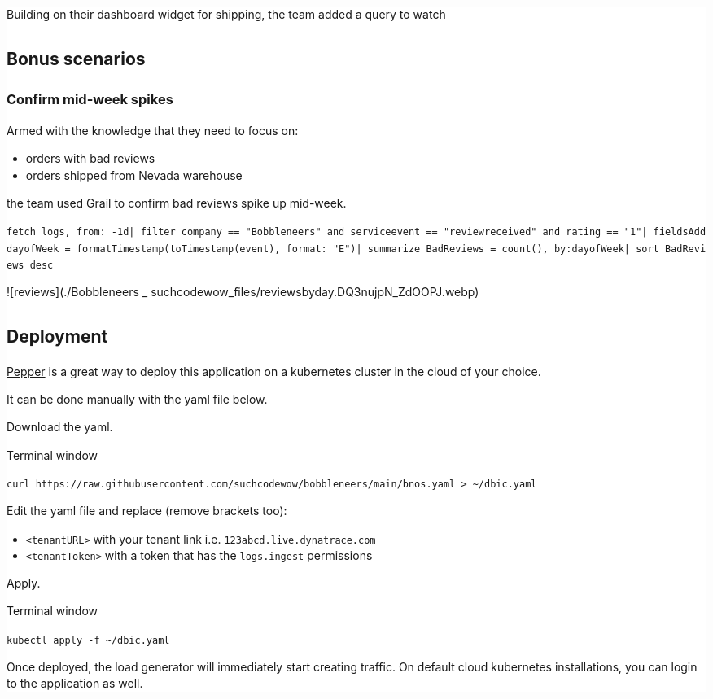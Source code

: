 Building on their dashboard widget for shipping, the team added a query to watch

<a name="BonusScenarios"></a>
Bonus scenarios
---------------

<a name="Confirmmid-weekspikes"></a>
### Confirm mid-week spikes

Armed with the knowledge that they need to focus on:

*   orders with bad reviews
*   orders shipped from Nevada warehouse

the team used Grail to confirm bad reviews spike up mid-week.

    fetch logs, from: -1d| filter company == "Bobbleneers" and serviceevent == "reviewreceived" and rating == "1"| fieldsAdd dayofWeek = formatTimestamp(toTimestamp(event), format: "E")| summarize BadReviews = count(), by:dayofWeek| sort BadReviews desc

![reviews](./Bobbleneers _ suchcodewow_files/reviewsbyday.DQ3nujpN_ZdOOPJ.webp)

<a name="Deployment"></a>
Deployment
----------

[Pepper](https://github.com/dtdave/scw/blob/Main/docs/pepper/pepper.md) is a great way to deploy this application on a kubernetes cluster in the cloud of your choice.

It can be done manually with the yaml file below.

Download the yaml.

Terminal window

    curl https://raw.githubusercontent.com/suchcodewow/bobbleneers/main/bnos.yaml > ~/dbic.yaml

Edit the yaml file and replace (remove brackets too):

*   `<tenantURL>` with your tenant link i.e. `123abcd.live.dynatrace.com`
*   `<tenantToken>` with a token that has the `logs.ingest` permissions

Apply.

Terminal window

    kubectl apply -f ~/dbic.yaml

Once deployed, the load generator will immediately start creating traffic. On default cloud kubernetes installations, you can login to the application as well.
